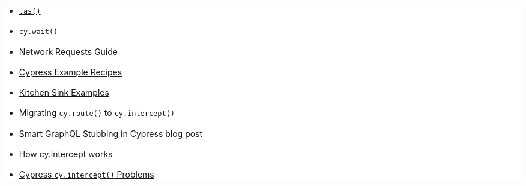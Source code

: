 - [`.as()`](/api/commands/as)
- [`cy.wait()`](/api/commands/wait)
- [Network Requests Guide](/guides/guides/network-requests)
- [Cypress Example Recipes](https://github.com/cypress-io/cypress-example-recipes#stubbing-and-spying)
- [Kitchen Sink Examples](https://github.com/cypress-io/cypress-example-kitchensink/blob/master/cypress/integration/2-advanced-examples/network_requests.spec.js)
- [Migrating `cy.route()` to `cy.intercept()`](/guides/references/migration-guide#Migrating-cy-route-to-cy-intercept)

- [Smart GraphQL Stubbing in Cypress](https://glebbahmutov.com/blog/smart-graphql-stubbing/)
  blog post
- [How cy.intercept works](https://slides.com/bahmutov/how-cy-intercept-works)
- [Cypress `cy.intercept()` Problems](https://glebbahmutov.com/blog/cypress-intercept-problems/)

[staticresponse]: #StaticResponse-objects
[lifecycle]: #Interception-lifecycle
[req]: #Intercepted-requests
[req-continue]: #Controlling-the-outbound-request-with-req-continue
[req-reply]: #Providing-a-stub-response-with-req-reply
[res]: #Intercepted-responses
[res-send]: #Ending-the-response-with-res-send
[match-url]: #Matching-url
[glob-match-url]: #Glob-Pattern-Matching-URLs
[arg-method]: #method-String
[arg-routehandler]:
  #routeHandler-lt-code-gtstring-object-Function-StaticResponselt-code-gt
[arg-routematcher]: #routeMatcher-RouteMatcher
